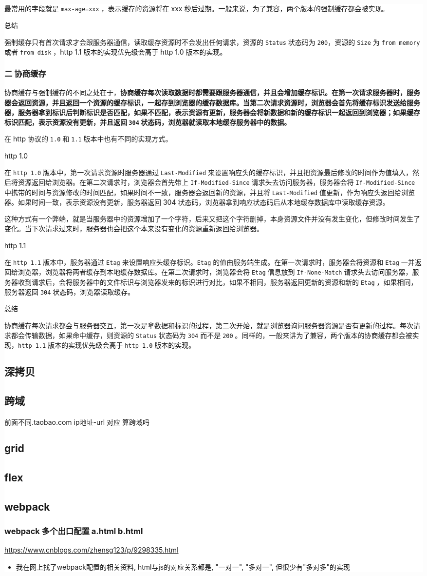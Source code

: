 最常用的字段就是 `max-age=xxx` ，表示缓存的资源将在 xxx 秒后过期。一般来说，为了兼容，两个版本的强制缓存都会被实现。

总结

强制缓存只有首次请求才会跟服务器通信，读取缓存资源时不会发出任何请求，资源的 `Status` 状态码为 `200`，资源的 `Size` 为 `from memory` 或者 `from disk` ，http 1.1 版本的实现优先级会高于 http 1.0 版本的实现。

### 二 协商缓存

协商缓存与强制缓存的不同之处在于，**协商缓存每次读取数据时都需要跟服务器通信，并且会增加缓存标识。在第一次请求服务器时，服务器会返回资源，并且返回一个资源的缓存标识，一起存到浏览器的缓存数据库。当第二次请求资源时，浏览器会首先将缓存标识发送给服务器，服务器拿到标识后判断标识是否匹配，如果不匹配，表示资源有更新，服务器会将新数据和新的缓存标识一起返回到浏览器；如果缓存标识匹配，表示资源没有更新，并且返回 `304` 状态码，浏览器就读取本地缓存服务器中的数据。**

在 http 协议的 `1.0` 和 `1.1` 版本中也有不同的实现方式。

http 1.0

在 `http 1.0` 版本中，第一次请求资源时服务器通过 `Last-Modified` 来设置响应头的缓存标识，并且把资源最后修改的时间作为值填入，然后将资源返回给浏览器。在第二次请求时，浏览器会首先带上 `If-Modified-Since` 请求头去访问服务器，服务器会将 `If-Modified-Since` 中携带的时间与资源修改的时间匹配，如果时间不一致，服务器会返回新的资源，并且将 `Last-Modified` 值更新，作为响应头返回给浏览器。如果时间一致，表示资源没有更新，服务器返回 304 状态码，浏览器拿到响应状态码后从本地缓存数据库中读取缓存资源。

这种方式有一个弊端，就是当服务器中的资源增加了一个字符，后来又把这个字符删掉，本身资源文件并没有发生变化，但修改时间发生了变化。当下次请求过来时，服务器也会把这个本来没有变化的资源重新返回给浏览器。

http 1.1

在 `http 1.1` 版本中，服务器通过 `Etag` 来设置响应头缓存标识。`Etag` 的值由服务端生成。在第一次请求时，服务器会将资源和 `Etag` 一并返回给浏览器，浏览器将两者缓存到本地缓存数据库。在第二次请求时，浏览器会将 `Etag` 信息放到 `If-None-Match` 请求头去访问服务器，服务器收到请求后，会将服务器中的文件标识与浏览器发来的标识进行对比，如果不相同，服务器返回更新的资源和新的 `Etag` ，如果相同，服务器返回 `304` 状态码，浏览器读取缓存。

总结

协商缓存每次请求都会与服务器交互，第一次是拿数据和标识的过程，第二次开始，就是浏览器询问服务器资源是否有更新的过程。每次请求都会传输数据，如果命中缓存，则资源的 `Status` 状态码为 `304` 而不是 `200` 。同样的，一般来讲为了兼容，两个版本的协商缓存都会被实现，`http 1.1` 版本的实现优先级会高于 `http 1.0` 版本的实现。



## 深拷贝

## 跨域

前面不同.taobao.com
ip地址-url 对应 算跨域吗

## grid 

## flex

## webpack

### webpack 多个出口配置 a.html b.html

<https://www.cnblogs.com/zhensg123/p/9298335.html>

- 我在网上找了webpack配置的相关资料, html与js的对应关系都是, "一对一", "多对一", 但很少有"多对多"的实现
